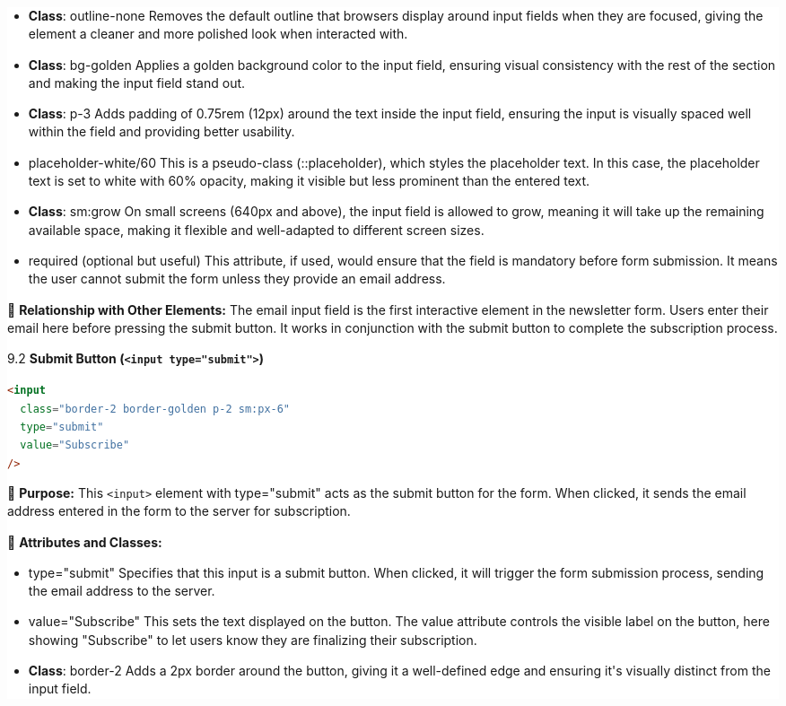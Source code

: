 - **Class**: outline-none
  Removes the default outline that browsers display around input fields when they are focused, giving the element a cleaner and more polished look when interacted with.

- **Class**: bg-golden
  Applies a golden background color to the input field, ensuring visual consistency with the rest of the section and making the input field stand out.

- **Class**: p-3
  Adds padding of 0.75rem (12px) around the text inside the input field, ensuring the input is visually spaced well within the field and providing better usability.

- placeholder-white/60
  This is a pseudo-class (::placeholder), which styles the placeholder text. In this case, the placeholder text is set to white with 60% opacity, making it visible but less prominent than the entered text.

- **Class**: sm:grow
  On small screens (640px and above), the input field is allowed to grow, meaning it will take up the remaining available space, making it flexible and well-adapted to different screen sizes.

- required (optional but useful)
  This attribute, if used, would ensure that the field is mandatory before form submission. It means the user cannot submit the form unless they provide an email address.

🔗 **Relationship with Other Elements:**
The email input field is the first interactive element in the newsletter form. Users enter their email here before pressing the submit button. It works in conjunction with the submit button to complete the subscription process.

9.2 **Submit Button (`<input type="submit">`)**

```html
<input
  class="border-2 border-golden p-2 sm:px-6"
  type="submit"
  value="Subscribe"
/>
```

🌟 **Purpose:**
This `<input>` element with type="submit" acts as the submit button for the form. When clicked, it sends the email address entered in the form to the server for subscription.

🎨 **Attributes and Classes:**

- type="submit"
  Specifies that this input is a submit button. When clicked, it will trigger the form submission process, sending the email address to the server.

- value="Subscribe"
  This sets the text displayed on the button. The value attribute controls the visible label on the button, here showing "Subscribe" to let users know they are finalizing their subscription.

- **Class**: border-2
  Adds a 2px border around the button, giving it a well-defined edge and ensuring it's visually distinct from the input field.
